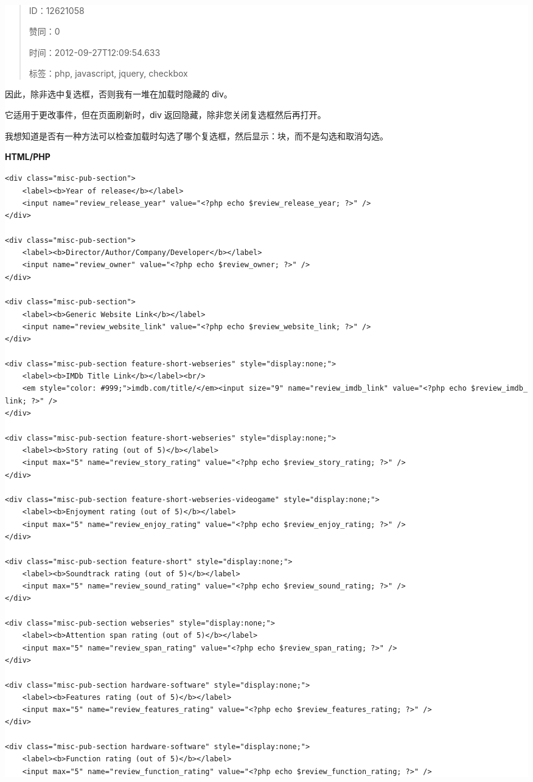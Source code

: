 > ID：12621058
> 
> 赞同：0
> 
> 时间：2012-09-27T12:09:54.633
> 
> 标签：php, javascript, jquery, checkbox

因此，除非选中复选框，否则我有一堆在加载时隐藏的 div。

它适用于更改事件，但在页面刷新时，div 返回隐藏，除非您关闭复选框然后再打开。

我想知道是否有一种方法可以检查加载时勾选了哪个复选框，然后显示：块，而不是勾选和取消勾选。

**HTML/PHP**

```
<div class="misc-pub-section">
    <label><b>Year of release</b></label>
    <input name="review_release_year" value="<?php echo $review_release_year; ?>" />
</div>

<div class="misc-pub-section">
    <label><b>Director/Author/Company/Developer</b></label>
    <input name="review_owner" value="<?php echo $review_owner; ?>" />
</div>

<div class="misc-pub-section">
    <label><b>Generic Website Link</b></label>
    <input name="review_website_link" value="<?php echo $review_website_link; ?>" />
</div>

<div class="misc-pub-section feature-short-webseries" style="display:none;">
    <label><b>IMDb Title Link</b></label><br/>
    <em style="color: #999;">imdb.com/title/</em><input size="9" name="review_imdb_link" value="<?php echo $review_imdb_link; ?>" />
</div>

<div class="misc-pub-section feature-short-webseries" style="display:none;">
    <label><b>Story rating (out of 5)</b></label>
    <input max="5" name="review_story_rating" value="<?php echo $review_story_rating; ?>" />
</div>

<div class="misc-pub-section feature-short-webseries-videogame" style="display:none;">
    <label><b>Enjoyment rating (out of 5)</b></label>
    <input max="5" name="review_enjoy_rating" value="<?php echo $review_enjoy_rating; ?>" />
</div>

<div class="misc-pub-section feature-short" style="display:none;">
    <label><b>Soundtrack rating (out of 5)</b></label>
    <input max="5" name="review_sound_rating" value="<?php echo $review_sound_rating; ?>" />
</div>

<div class="misc-pub-section webseries" style="display:none;">
    <label><b>Attention span rating (out of 5)</b></label>
    <input max="5" name="review_span_rating" value="<?php echo $review_span_rating; ?>" />
</div>

<div class="misc-pub-section hardware-software" style="display:none;">
    <label><b>Features rating (out of 5)</b></label>
    <input max="5" name="review_features_rating" value="<?php echo $review_features_rating; ?>" />
</div>

<div class="misc-pub-section hardware-software" style="display:none;">
    <label><b>Function rating (out of 5)</b></label>
    <input max="5" name="review_function_rating" value="<?php echo $review_function_rating; ?>" />
```